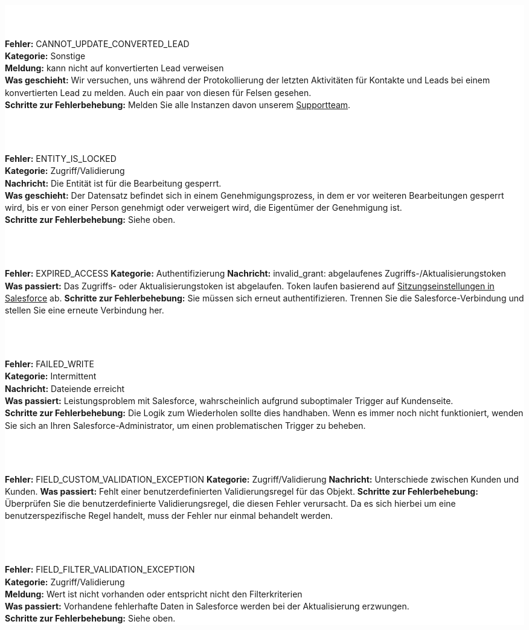 <br> 

**Fehler:** CANNOT_UPDATE_CONVERTED_LEAD\
**Kategorie:** Sonstige\
**Meldung:** kann nicht auf konvertierten Lead verweisen\
**Was geschieht:** Wir versuchen, uns während der Protokollierung der letzten Aktivitäten für Kontakte und Leads bei einem konvertierten Lead zu melden. Auch ein paar von diesen für Felsen gesehen.\
**Schritte zur Fehlerbehebung:** Melden Sie alle Instanzen davon unserem [Supportteam](https://nation.marketo.com/t5/Support/ct-p/Support).

<br> 

**Fehler:** ENTITY_IS_LOCKED\
**Kategorie:** Zugriff/Validierung\
**Nachricht:** Die Entität ist für die Bearbeitung gesperrt.\
**Was geschieht:** Der Datensatz befindet sich in einem Genehmigungsprozess, in dem er vor weiteren Bearbeitungen gesperrt wird, bis er von einer Person genehmigt oder verweigert wird, die Eigentümer der Genehmigung ist.\
**Schritte zur Fehlerbehebung:** Siehe oben.

<br> 

**Fehler:** EXPIRED_ACCESS
**Kategorie:** Authentifizierung
**Nachricht:** invalid_grant: abgelaufenes Zugriffs-/Aktualisierungstoken
**Was passiert:** Das Zugriffs- oder Aktualisierungstoken ist abgelaufen. Token laufen basierend auf [Sitzungseinstellungen in Salesforce](https://salesforce.stackexchange.com/questions/10759/invalid-grant-expired-access-refresh-token-error-when-authenticating-access-via) ab.
**Schritte zur Fehlerbehebung:** Sie müssen sich erneut authentifizieren. Trennen Sie die Salesforce-Verbindung und stellen Sie eine erneute Verbindung her.

<br> 

**Fehler:** FAILED_WRITE\
**Kategorie:** Intermittent\
**Nachricht:** Dateiende erreicht\
**Was passiert:** Leistungsproblem mit Salesforce, wahrscheinlich aufgrund suboptimaler Trigger auf Kundenseite.\
**Schritte zur Fehlerbehebung:** Die Logik zum Wiederholen sollte dies handhaben. Wenn es immer noch nicht funktioniert, wenden Sie sich an Ihren Salesforce-Administrator, um einen problematischen Trigger zu beheben.

<br> 

**Fehler:** FIELD_CUSTOM_VALIDATION_EXCEPTION
**Kategorie:** Zugriff/Validierung
**Nachricht:** Unterschiede zwischen Kunden und Kunden.
**Was passiert:** Fehlt einer benutzerdefinierten Validierungsregel für das Objekt.
**Schritte zur Fehlerbehebung:** Überprüfen Sie die benutzerdefinierte Validierungsregel, die diesen Fehler verursacht. Da es sich hierbei um eine benutzerspezifische Regel handelt, muss der Fehler nur einmal behandelt werden.

<br> 

**Fehler:** FIELD_FILTER_VALIDATION_EXCEPTION\
**Kategorie:** Zugriff/Validierung\
**Meldung:** Wert ist nicht vorhanden oder entspricht nicht den Filterkriterien\
**Was passiert:** Vorhandene fehlerhafte Daten in Salesforce werden bei der Aktualisierung erzwungen.\
**Schritte zur Fehlerbehebung:** Siehe oben.
